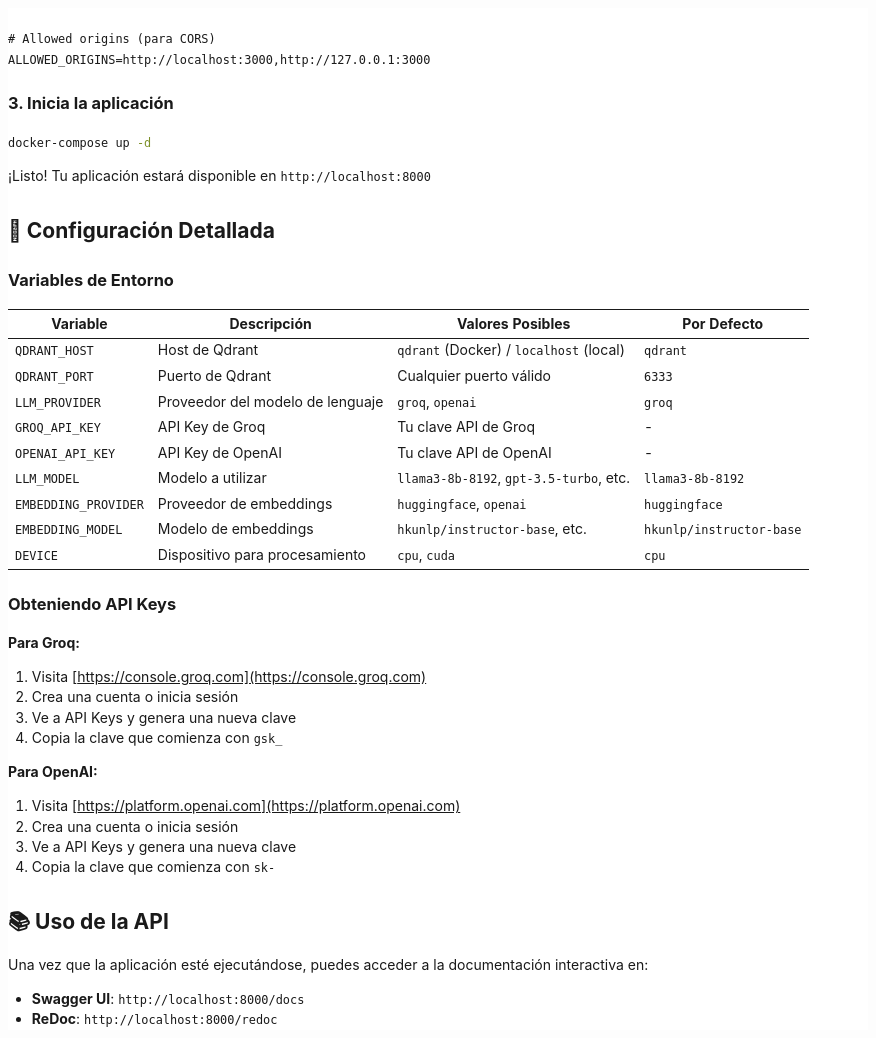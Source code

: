 ```env

# Allowed origins (para CORS)
ALLOWED_ORIGINS=http://localhost:3000,http://127.0.0.1:3000
```

### 3. Inicia la aplicación
```bash
docker-compose up -d
```

¡Listo! Tu aplicación estará disponible en `http://localhost:8000`

## 🔧 Configuración Detallada

### Variables de Entorno

| Variable | Descripción | Valores Posibles | Por Defecto |
|----------|-------------|------------------|-------------|
| `QDRANT_HOST` | Host de Qdrant | `qdrant` (Docker) / `localhost` (local) | `qdrant` |
| `QDRANT_PORT` | Puerto de Qdrant | Cualquier puerto válido | `6333` |
| `LLM_PROVIDER` | Proveedor del modelo de lenguaje | `groq`, `openai` | `groq` |
| `GROQ_API_KEY` | API Key de Groq | Tu clave API de Groq | - |
| `OPENAI_API_KEY` | API Key de OpenAI | Tu clave API de OpenAI | - |
| `LLM_MODEL` | Modelo a utilizar | `llama3-8b-8192`, `gpt-3.5-turbo`, etc. | `llama3-8b-8192` |
| `EMBEDDING_PROVIDER` | Proveedor de embeddings | `huggingface`, `openai` | `huggingface` |
| `EMBEDDING_MODEL` | Modelo de embeddings | `hkunlp/instructor-base`, etc. | `hkunlp/instructor-base` |
| `DEVICE` | Dispositivo para procesamiento | `cpu`, `cuda` | `cpu` |

### Obteniendo API Keys

**Para Groq:**
1. Visita [https://console.groq.com](https://console.groq.com)
2. Crea una cuenta o inicia sesión
3. Ve a API Keys y genera una nueva clave
4. Copia la clave que comienza con `gsk_`

**Para OpenAI:**
1. Visita [https://platform.openai.com](https://platform.openai.com)
2. Crea una cuenta o inicia sesión
3. Ve a API Keys y genera una nueva clave
4. Copia la clave que comienza con `sk-`

## 📚 Uso de la API

Una vez que la aplicación esté ejecutándose, puedes acceder a la documentación interactiva en:
- **Swagger UI**: `http://localhost:8000/docs`
- **ReDoc**: `http://localhost:8000/redoc`
